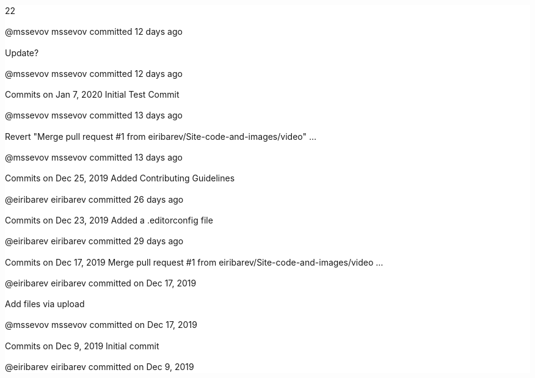 22

@mssevov
mssevov committed 12 days ago

Update?

@mssevov
mssevov committed 12 days ago

Commits on Jan 7, 2020
Initial Test Commit

@mssevov
mssevov committed 13 days ago

Revert "Merge pull request #1 from eiribarev/Site-code-and-images/video" …

@mssevov
mssevov committed 13 days ago

Commits on Dec 25, 2019
Added Contributing Guidelines

@eiribarev
eiribarev committed 26 days ago

Commits on Dec 23, 2019
Added a .editorconfig file

@eiribarev
eiribarev committed 29 days ago

Commits on Dec 17, 2019
Merge pull request #1 from eiribarev/Site-code-and-images/video …

@eiribarev
eiribarev committed on Dec 17, 2019

Add files via upload

@mssevov
mssevov committed on Dec 17, 2019

Commits on Dec 9, 2019
Initial commit

@eiribarev
eiribarev committed on Dec 9, 2019

